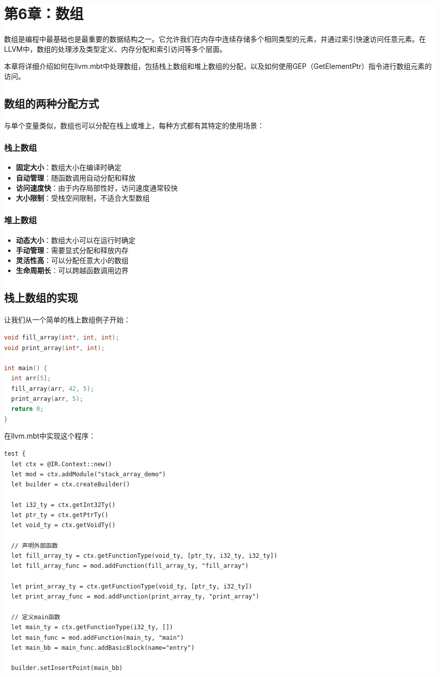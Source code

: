 # 第6章：数组

数组是编程中最基础也是最重要的数据结构之一。它允许我们在内存中连续存储多个相同类型的元素，并通过索引快速访问任意元素。在LLVM中，数组的处理涉及类型定义、内存分配和索引访问等多个层面。

本章将详细介绍如何在llvm.mbt中处理数组，包括栈上数组和堆上数组的分配，以及如何使用GEP（GetElementPtr）指令进行数组元素的访问。

## 数组的两种分配方式

与单个变量类似，数组也可以分配在栈上或堆上，每种方式都有其特定的使用场景：

### 栈上数组
- **固定大小**：数组大小在编译时确定
- **自动管理**：随函数调用自动分配和释放
- **访问速度快**：由于内存局部性好，访问速度通常较快
- **大小限制**：受栈空间限制，不适合大型数组

### 堆上数组
- **动态大小**：数组大小可以在运行时确定
- **手动管理**：需要显式分配和释放内存
- **灵活性高**：可以分配任意大小的数组
- **生命周期长**：可以跨越函数调用边界

## 栈上数组的实现

让我们从一个简单的栈上数组例子开始：

```c
void fill_array(int*, int, int);
void print_array(int*, int);

int main() {
  int arr[5];
  fill_array(arr, 42, 5);
  print_array(arr, 5);
  return 0;
}
```

在llvm.mbt中实现这个程序：

```moonbit
test {
  let ctx = @IR.Context::new()
  let mod = ctx.addModule("stack_array_demo")
  let builder = ctx.createBuilder()

  let i32_ty = ctx.getInt32Ty()
  let ptr_ty = ctx.getPtrTy()
  let void_ty = ctx.getVoidTy()

  // 声明外部函数
  let fill_array_ty = ctx.getFunctionType(void_ty, [ptr_ty, i32_ty, i32_ty])
  let fill_array_func = mod.addFunction(fill_array_ty, "fill_array")

  let print_array_ty = ctx.getFunctionType(void_ty, [ptr_ty, i32_ty])
  let print_array_func = mod.addFunction(print_array_ty, "print_array")

  // 定义main函数
  let main_ty = ctx.getFunctionType(i32_ty, [])
  let main_func = mod.addFunction(main_ty, "main")
  let main_bb = main_func.addBasicBlock(name="entry")

  builder.setInsertPoint(main_bb)

```